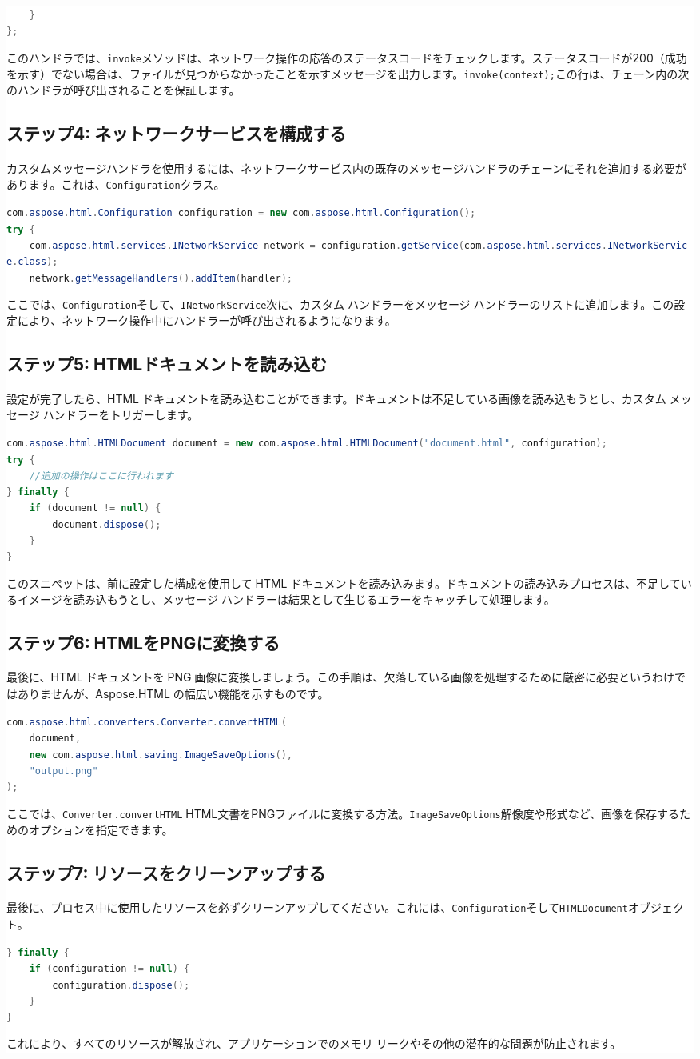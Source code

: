 ```java
    }
};
```
このハンドラでは、`invoke`メソッドは、ネットワーク操作の応答のステータスコードをチェックします。ステータスコードが200（成功を示す）でない場合は、ファイルが見つからなかったことを示すメッセージを出力します。`invoke(context);`この行は、チェーン内の次のハンドラが呼び出されることを保証します。
## ステップ4: ネットワークサービスを構成する
カスタムメッセージハンドラを使用するには、ネットワークサービス内の既存のメッセージハンドラのチェーンにそれを追加する必要があります。これは、`Configuration`クラス。
```java
com.aspose.html.Configuration configuration = new com.aspose.html.Configuration();
try {
    com.aspose.html.services.INetworkService network = configuration.getService(com.aspose.html.services.INetworkService.class);
    network.getMessageHandlers().addItem(handler);
```
ここでは、`Configuration`そして、`INetworkService`次に、カスタム ハンドラーをメッセージ ハンドラーのリストに追加します。この設定により、ネットワーク操作中にハンドラーが呼び出されるようになります。
## ステップ5: HTMLドキュメントを読み込む
設定が完了したら、HTML ドキュメントを読み込むことができます。ドキュメントは不足している画像を読み込もうとし、カスタム メッセージ ハンドラーをトリガーします。
```java
com.aspose.html.HTMLDocument document = new com.aspose.html.HTMLDocument("document.html", configuration);
try {
    //追加の操作はここに行われます
} finally {
    if (document != null) {
        document.dispose();
    }
}
```
このスニペットは、前に設定した構成を使用して HTML ドキュメントを読み込みます。ドキュメントの読み込みプロセスは、不足しているイメージを読み込もうとし、メッセージ ハンドラーは結果として生じるエラーをキャッチして処理します。
## ステップ6: HTMLをPNGに変換する
最後に、HTML ドキュメントを PNG 画像に変換しましょう。この手順は、欠落している画像を処理するために厳密に必要というわけではありませんが、Aspose.HTML の幅広い機能を示すものです。
```java
com.aspose.html.converters.Converter.convertHTML(
    document,
    new com.aspose.html.saving.ImageSaveOptions(),
    "output.png"
);
```
ここでは、`Converter.convertHTML` HTML文書をPNGファイルに変換する方法。`ImageSaveOptions`解像度や形式など、画像を保存するためのオプションを指定できます。
## ステップ7: リソースをクリーンアップする
最後に、プロセス中に使用したリソースを必ずクリーンアップしてください。これには、`Configuration`そして`HTMLDocument`オブジェクト。
```java
} finally {
    if (configuration != null) {
        configuration.dispose();
    }
}
```
これにより、すべてのリソースが解放され、アプリケーションでのメモリ リークやその他の潜在的な問題が防止されます。
